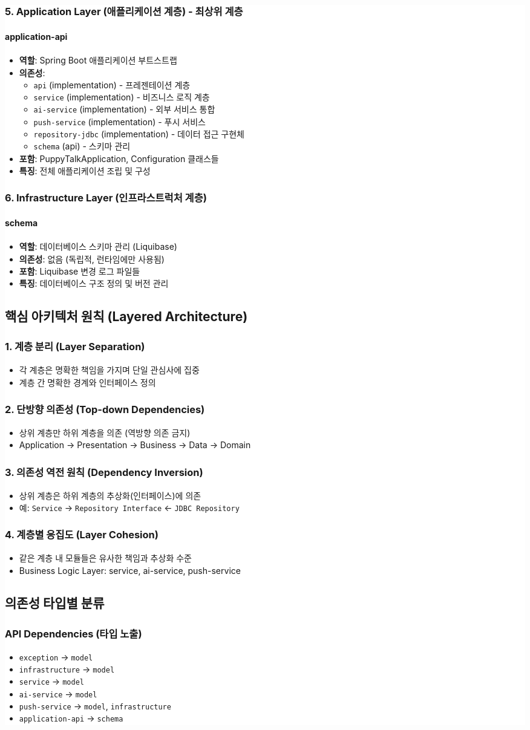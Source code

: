 ### 5. Application Layer (애플리케이션 계층) - 최상위 계층

#### application-api
- **역할**: Spring Boot 애플리케이션 부트스트랩
- **의존성**:
  - `api` (implementation) - 프레젠테이션 계층
  - `service` (implementation) - 비즈니스 로직 계층
  - `ai-service` (implementation) - 외부 서비스 통합
  - `push-service` (implementation) - 푸시 서비스
  - `repository-jdbc` (implementation) - 데이터 접근 구현체
  - `schema` (api) - 스키마 관리
- **포함**: PuppyTalkApplication, Configuration 클래스들
- **특징**: 전체 애플리케이션 조립 및 구성

### 6. Infrastructure Layer (인프라스트럭처 계층)

#### schema
- **역할**: 데이터베이스 스키마 관리 (Liquibase)
- **의존성**: 없음 (독립적, 런타임에만 사용됨)
- **포함**: Liquibase 변경 로그 파일들
- **특징**: 데이터베이스 구조 정의 및 버전 관리

## 핵심 아키텍처 원칙 (Layered Architecture)

### 1. 계층 분리 (Layer Separation)
- 각 계층은 명확한 책임을 가지며 단일 관심사에 집중
- 계층 간 명확한 경계와 인터페이스 정의

### 2. 단방향 의존성 (Top-down Dependencies)
- 상위 계층만 하위 계층을 의존 (역방향 의존 금지)
- Application → Presentation → Business → Data → Domain

### 3. 의존성 역전 원칙 (Dependency Inversion)
- 상위 계층은 하위 계층의 추상화(인터페이스)에 의존
- 예: `Service` → `Repository Interface` ← `JDBC Repository`

### 4. 계층별 응집도 (Layer Cohesion)
- 같은 계층 내 모듈들은 유사한 책임과 추상화 수준
- Business Logic Layer: service, ai-service, push-service

## 의존성 타입별 분류

### API Dependencies (타입 노출)
- `exception` → `model`
- `infrastructure` → `model` 
- `service` → `model`
- `ai-service` → `model`
- `push-service` → `model`, `infrastructure`
- `application-api` → `schema`
